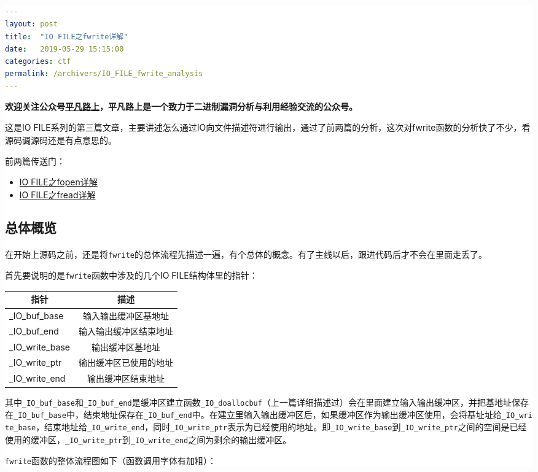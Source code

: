 ```yaml
---
layout: post
title:  "IO FILE之fwrite详解"
date:   2019-05-29 15:15:00
categories: ctf
permalink: /archivers/IO_FILE_fwrite_analysis
---
```


**欢迎关注公众号[平凡路上](https://mp.weixin.qq.com/s/TR-JuE2nl3W7ZmufAfpBZA)，平凡路上是一个致力于二进制漏洞分析与利用经验交流的公众号。**

这是IO FILE系列的第三篇文章，主要讲述怎么通过IO向文件描述符进行输出，通过了前两篇的分析，这次对fwrite函数的分析快了不少，看源码调源码还是有点意思的。


前两篇传送门：

* [IO FILE之fopen详解](https://ray-cp.github.io/archivers/IO_FILE_fopen_analysis)
* [IO FILE之fread详解](https://ray-cp.github.io/archivers/IO_FILE_fread_analysis)

## 总体概览

在开始上源码之前，还是将`fwrite`的总体流程先描述一遍，有个总体的概念。有了主线以后，跟进代码后才不会在里面走丢了。

首先要说明的是`fwrite`函数中涉及的几个IO FILE结构体里的指针：

指针|描述|
---|:--:
_IO_buf_base| 输入输出缓冲区基地址
_IO_buf_end| 输入输出缓冲区结束地址
_IO_write_base|输出缓冲区基地址
_IO_write_ptr|输出缓冲区已使用的地址
_IO_write_end |输出缓冲区结束地址

其中`_IO_buf_base`和`_IO_buf_end`是缓冲区建立函数`_IO_doallocbuf`（上一篇详细描述过）会在里面建立输入输出缓冲区，并把基地址保存在`_IO_buf_base`中，结束地址保存在`_IO_buf_end`中。在建立里输入输出缓冲区后，如果缓冲区作为输出缓冲区使用，会将基址址给`_IO_write_base`，结束地址给`_IO_write_end`，同时`_IO_write_ptr`表示为已经使用的地址。即`_IO_write_base`到`_IO_write_ptr`之间的空间是已经使用的缓冲区，`_IO_write_ptr`到`_IO_write_end`之间为剩余的输出缓冲区。

`fwrite`函数的整体流程图如下（函数调用字体有加粗）：